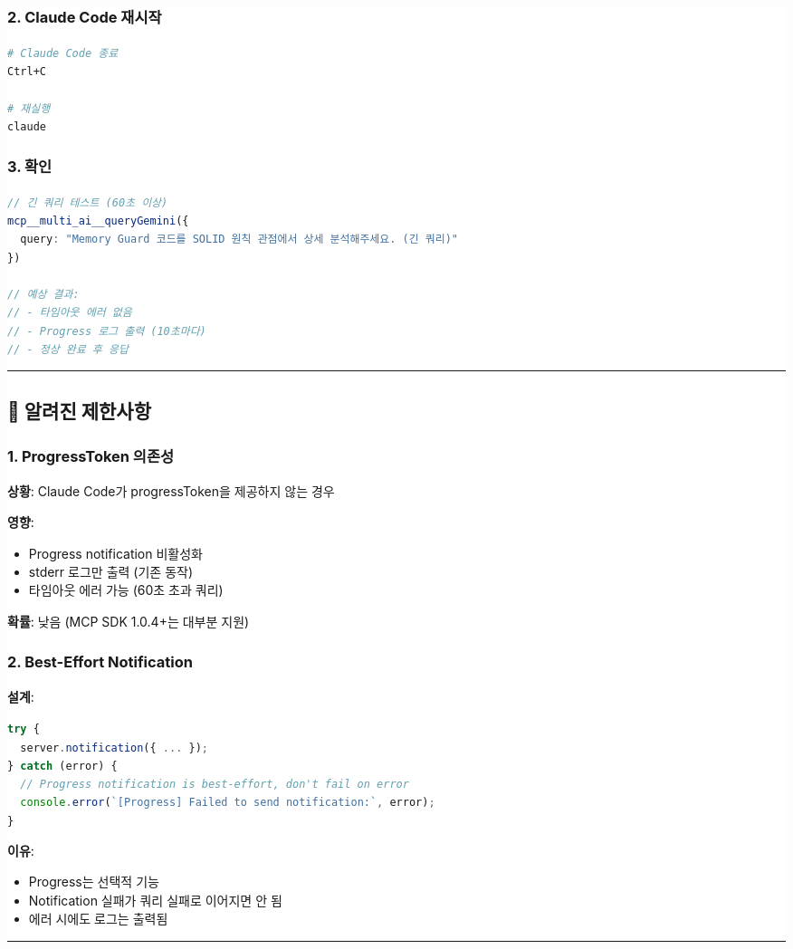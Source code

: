 ### 2. Claude Code 재시작

```bash
# Claude Code 종료
Ctrl+C

# 재실행
claude
```

### 3. 확인

```typescript
// 긴 쿼리 테스트 (60초 이상)
mcp__multi_ai__queryGemini({
  query: "Memory Guard 코드를 SOLID 원칙 관점에서 상세 분석해주세요. (긴 쿼리)"
})

// 예상 결과:
// - 타임아웃 에러 없음
// - Progress 로그 출력 (10초마다)
// - 정상 완료 후 응답
```

---

## 🐛 알려진 제한사항

### 1. ProgressToken 의존성

**상황**: Claude Code가 progressToken을 제공하지 않는 경우

**영향**:
- Progress notification 비활성화
- stderr 로그만 출력 (기존 동작)
- 타임아웃 에러 가능 (60초 초과 쿼리)

**확률**: 낮음 (MCP SDK 1.0.4+는 대부분 지원)

### 2. Best-Effort Notification

**설계**:
```typescript
try {
  server.notification({ ... });
} catch (error) {
  // Progress notification is best-effort, don't fail on error
  console.error(`[Progress] Failed to send notification:`, error);
}
```

**이유**:
- Progress는 선택적 기능
- Notification 실패가 쿼리 실패로 이어지면 안 됨
- 에러 시에도 로그는 출력됨

---